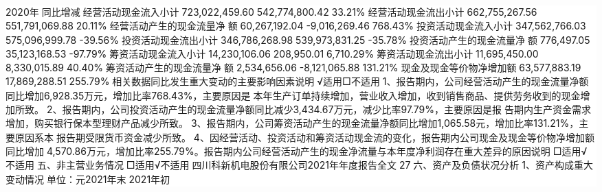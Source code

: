 2020年
同比增减
经营活动现金流入小计
723,022,459.60
542,774,800.42
33.21%
经营活动现金流出小计
662,755,267.56
551,791,069.88
20.11%
经营活动产生的现金流量净
额
60,267,192.04
-9,016,269.46
768.43%
投资活动现金流入小计
347,562,766.03
575,096,999.78
-39.56%
投资活动现金流出小计
346,786,268.98
539,973,831.25
-35.78%
投资活动产生的现金流量净
额
776,497.05
35,123,168.53
-97.79%
筹资活动现金流入小计
14,230,106.06
208,950.01
6,710.29%
筹资活动现金流出小计
11,695,450.00
8,330,015.89
40.40%
筹资活动产生的现金流量净
额
2,534,656.06
-8,121,065.88
131.21%
现金及现金等价物净增加额
63,577,883.19
17,869,288.51
255.79%
相关数据同比发生重大变动的主要影响因素说明
√适用□不适用
1、报告期内，公司经营活动产生的现金流量净额同比增加6,928.35万元，增加比率768.43%，主要原因是
本年生产订单持续增加，营业收入增加，收到销售商品、提供劳务收到的现金增加所致。
2、报告期内，公司投资活动产生的现金流量净额同比减少3,434.67万元，减少比率97.79%，主要原因是报
告期内生产资金需求增加，购买银行保本型理财产品减少所致。
3、报告期内，公司筹资活动产生的现金流量净额同比增加1,065.58元，增加比率131.21%，主要原因系本
报告期受限货币资金减少所致。
4、因经营活动、投资活动和筹资活动现金流的变化，报告期内公司现金及现金等价物净增加额同比增加
4,570.86万元，增加比率255.79%。报告期内公司经营活动产生的现金净流量与本年度净利润存在重大差异的原因说明
□适用√不适用
五、非主营业务情况
□适用√不适用
四川科新机电股份有限公司2021年年度报告全文
27
六、资产及负债状况分析
1、资产构成重大变动情况
单位：元2021年末
2021年初